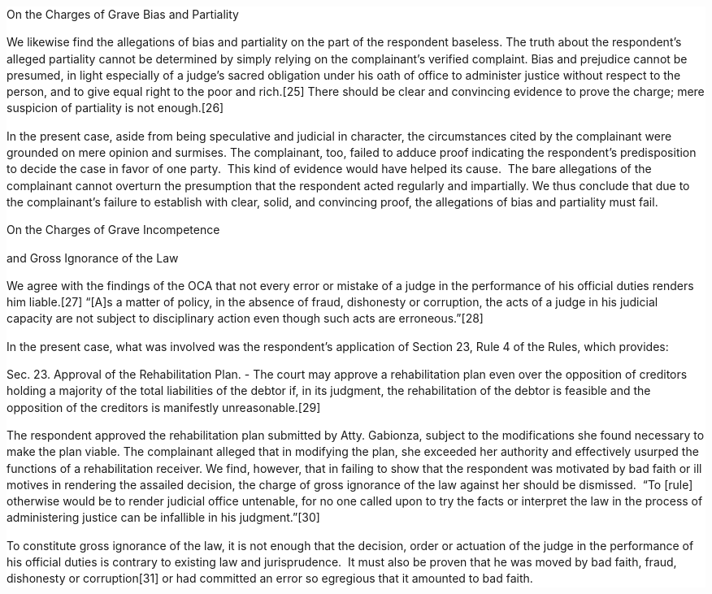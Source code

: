   

On the Charges of Grave Bias and Partiality

  

We likewise find the allegations of bias and partiality on the part of the respondent baseless. The truth about the respondent’s alleged partiality cannot be determined by simply relying on the complainant’s verified complaint. Bias and prejudice cannot be presumed, in light especially of a judge’s sacred obligation under his oath of office to administer justice without respect to the person, and to give equal right to the poor and rich.[25] There should be clear and convincing evidence to prove the charge; mere suspicion of partiality is not enough.[26]

  

In the present case, aside from being speculative and judicial in character, the circumstances cited by the complainant were grounded on mere opinion and surmises. The complainant, too, failed to adduce proof indicating the respondent’s predisposition to decide the case in favor of one party.  This kind of evidence would have helped its cause.  The bare allegations of the complainant cannot overturn the presumption that the respondent acted regularly and impartially. We thus conclude that due to the complainant’s failure to establish with clear, solid, and convincing proof, the allegations of bias and partiality must fail.

  

On the Charges of Grave Incompetence

and Gross Ignorance of the Law

  

We agree with the findings of the OCA that not every error or mistake of a judge in the performance of his official duties renders him liable.[27] “[A]s a matter of policy, in the absence of fraud, dishonesty or corruption, the acts of a judge in his judicial capacity are not subject to disciplinary action even though such acts are erroneous.”[28]

  

In the present case, what was involved was the respondent’s application of Section 23, Rule 4 of the Rules, which provides:

  

Sec. 23. Approval of the Rehabilitation Plan. - The court may approve a rehabilitation plan even over the opposition of creditors holding a majority of the total liabilities of the debtor if, in its judgment, the rehabilitation of the debtor is feasible and the opposition of the creditors is manifestly unreasonable.[29]

  

The respondent approved the rehabilitation plan submitted by Atty. Gabionza, subject to the modifications she found necessary to make the plan viable. The complainant alleged that in modifying the plan, she exceeded her authority and effectively usurped the functions of a rehabilitation receiver. We find, however, that in failing to show that the respondent was motivated by bad faith or ill motives in rendering the assailed decision, the charge of gross ignorance of the law against her should be dismissed.  “To [rule] otherwise would be to render judicial office untenable, for no one called upon to try the facts or interpret the law in the process of administering justice can be infallible in his judgment.”[30]

  

To constitute gross ignorance of the law, it is not enough that the decision, order or actuation of the judge in the performance of his official duties is contrary to existing law and jurisprudence.  It must also be proven that he was moved by bad faith, fraud, dishonesty or corruption[31] or had committed an error so egregious that it amounted to bad faith.
